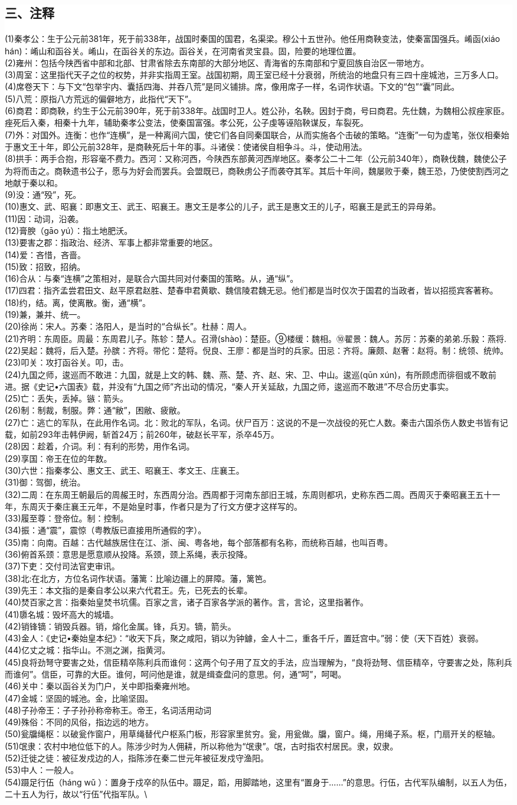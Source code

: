 ## 三、注释

(1)秦孝公：生于公元前381年，死于前338年，战国时秦国的国君，名渠梁。穆公十五世孙。他任用商鞅变法，使秦富国强兵。崤函(xiáo hán)：崤山和函谷关。崤山，在函谷关的东边。函谷关，在河南省灵宝县。固，险要的地理位置。\
(2)雍州：包括今陕西省中部和北部、甘肃省除去东南部的大部分地区、青海省的东南部和宁夏回族自治区一带地方。\
(3)周室：这里指代天子之位的权势，并非实指周王室。战国初期，周王室已经十分衰弱，所统治的地盘只有三四十座城池，三万多人口。\
(4)席卷天下：与下文“包举宇内、囊括四海、并吞八荒”是同义铺排。席，像用席子一样，名词作状语。下文的“包”“囊”同此。\
(5)八荒：原指八方荒远的偏僻地方，此指代“天下”。\
(6)商君：即商鞅，约生于公元前390年，死于前338年。战国时卫人。姓公孙，名鞅。因封于商，号曰商君。先仕魏，为魏相公叔痤家臣。痤死后入秦，相秦十九年，辅助秦孝公变法，使秦国富强。孝公死，公子虔等诬陷鞅谋反，车裂死。\
(7)外：对国外。连衡：也作“连横”，是一种离间六国，使它们各自同秦国联合，从而实施各个击破的策略。“连衡”一句为虚笔，张仪相秦始于惠文王十年，即公元前328年，是商鞅死后十年的事。斗诸侯：使诸侯自相争斗。斗，使动用法。\
(8)拱手：两手合抱，形容毫不费力。西河：又称河西，今陕西东部黄河西岸地区。秦孝公二十二年（公元前340年），商鞅伐魏，魏使公子为将而击之。商鞅遗书公子，愿与为好会而罢兵。会盟既已，商鞅虏公子而袭夺其军。其后十年间，魏屡败于秦，魏王恐，乃使使割西河之地献于秦以和。\
(9)没：通“殁”，死。\
(10)惠文、武、昭襄：即惠文王、武王、昭襄王。惠文王是孝公的儿子，武王是惠文王的儿子，昭襄王是武王的异母弟。\
(11)因：动词，沿袭。\
(12)膏腴（gāo yú）：指土地肥沃。\
(13)要害之郡：指政治、经济、军事上都非常重要的地区。\
(14)爱：吝惜，吝啬。\
(15)致：招致，招纳。\
(16)合从：与秦“连横”之策相对，是联合六国共同对付秦国的策略。从，通“纵”。\
(17)四君：指齐孟尝君田文、赵平原君赵胜、楚春申君黄歇、魏信陵君魏无忌。他们都是当时仅次于国君的当政者，皆以招揽宾客著称。\
(18)约，结。离，使离散。衡，通“横”。\
(19)兼，兼并、统一。\
(20)徐尚：宋人。苏秦：洛阳人，是当时的“合纵长”。杜赫：周人。\
(21)齐明：东周臣。周最：东周君儿子。陈轸：楚人。召滑(shào)：楚臣。⑨楼缓：魏相。⑩翟景：魏人。苏厉：苏秦的弟弟.乐毅：燕将.\
(22)吴起：魏将，后入楚。孙膑：齐将。带佗：楚将。倪良、王廖：都是当时的兵家。田忌：齐将。廉颇、赵奢：赵将。制：统领、统帅。\
(23)叩关：攻打函谷关。叩，击。\
(24)九国之师，逡巡而不敢进：九国，就是上文的韩、魏、燕、楚、齐、赵、宋、卫、中山。逡巡(qūn xún)，有所顾虑而徘徊或不敢前进。据《史记•六国表》载，并没有“九国之师”齐出动的情况，“秦人开关延敌，九国之师，逡巡而不敢进”不尽合历史事实。\
(25)亡：丢失，丢掉。镞：箭头。\
(26)制：制裁，制服。弊：通“敝”，困敝、疲敝。\
(27)亡：逃亡的军队，在此用作名词。北：败北的军队，名词。伏尸百万：这说的不是一次战役的死亡人数。秦击六国杀伤人数史书皆有记载，如前293年击韩伊阙，斩首24万；前260年，破赵长平军，杀卒45万。\
(28)因：趁着，介词。利：有利的形势，用作名词。\
(29)享国：帝王在位的年数。\
(30)六世：指秦孝公、惠文王、武王、昭襄王、孝文王、庄襄王。\
(31)御：驾御，统治。\
(32)二周：在东周王朝最后的周赧王时，东西周分治。西周都于河南东部旧王城，东周则都巩，史称东西二周。西周灭于秦昭襄王五十一年，东周灭于秦庄襄王元年，不是始皇时事，作者只是为了行文方便才这样写的。\
(33)履至尊：登帝位。制：控制。\
(34)振：通“震”，震惊（粤教版已直接用所通假的字）。\
(35)南：向南。百越：古代越族居住在江、浙、闽、粤各地，每个部落都有名称，而统称百越，也叫百粤。\
(36)俯首系颈：意思是愿意顺从投降。系颈，颈上系绳，表示投降。\
(37)下吏：交付司法官吏审讯。\
(38)北:在北方，方位名词作状语。藩篱：比喻边疆上的屏障。藩，篱笆。\
(39)先王：本文指的是秦自孝公以来六代君王。先，已死去的长辈。\
(40)焚百家之言：指秦始皇焚书坑儒。百家之言，诸子百家各学派的著作。言，言论，这里指著作。\
(41)隳名城：毁坏高大的城墙。\
(42)销锋镝：销毁兵器。销，熔化金属。锋，兵刃。镝，箭头。\
(43)金人：《史记•秦始皇本纪》：“收天下兵，聚之咸阳，销以为钟鐻，金人十二，重各千斤，置廷宫中。”弱：使（天下百姓）衰弱。\
(44)亿丈之城：指华山。不测之渊，指黄河。\
(45)良将劲弩守要害之处，信臣精卒陈利兵而谁何：这两个句子用了互文的手法，应当理解为，“良将劲弩、信臣精卒，守要害之处，陈利兵而谁何”。信臣，可靠的大臣。谁何，呵问他是谁，就是缉查盘问的意思。何，通“呵”，呵喝。\
(46)关中：秦以函谷关为门户，关中即指秦雍州地。\
(47)金城：坚固的城池。金，比喻坚固。\
(48)子孙帝王：子子孙孙称帝称王。帝王，名词活用动词\
(49)殊俗：不同的风俗，指边远的地方。\
(50)瓮牖绳枢：以破瓮作窗户，用草绳替代户枢系门板，形容家里贫穷。瓮，用瓮做。牖，窗户。绳，用绳子系。枢，门扇开关的枢轴。\
(51)氓隶：农村中地位低下的人。陈涉少时为人佣耕，所以称他为“氓隶”。氓，古时指农村居民。隶，奴隶。\
(52)迁徙之徒：被征发戍边的人，指陈涉在秦二世元年被征发戍守渔阳。\
(53)中人：一般人。\
(54)蹑足行伍（háng wǔ ）：置身于戍卒的队伍中。蹑足，蹈，用脚踏地，这里有“置身于……”的意思。行伍，古代军队编制，以五人为伍，二十五人为行，故以“行伍”代指军队。\